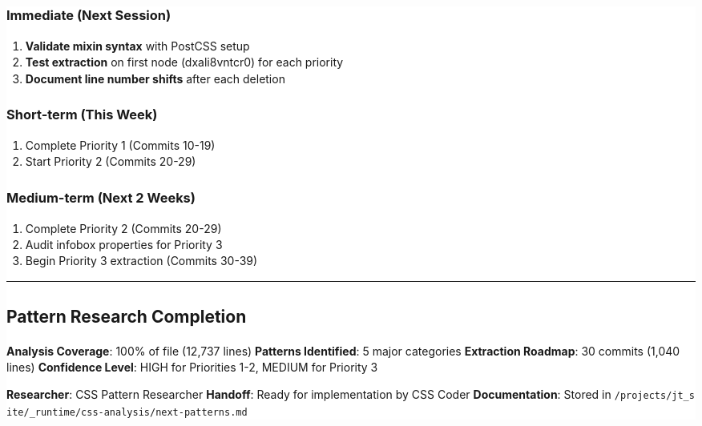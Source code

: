 ### Immediate (Next Session)
1. **Validate mixin syntax** with PostCSS setup
2. **Test extraction** on first node (dxali8vntcr0) for each priority
3. **Document line number shifts** after each deletion

### Short-term (This Week)
1. Complete Priority 1 (Commits 10-19)
2. Start Priority 2 (Commits 20-29)

### Medium-term (Next 2 Weeks)
1. Complete Priority 2 (Commits 20-29)
2. Audit infobox properties for Priority 3
3. Begin Priority 3 extraction (Commits 30-39)

---

## Pattern Research Completion

**Analysis Coverage**: 100% of file (12,737 lines)
**Patterns Identified**: 5 major categories
**Extraction Roadmap**: 30 commits (1,040 lines)
**Confidence Level**: HIGH for Priorities 1-2, MEDIUM for Priority 3

**Researcher**: CSS Pattern Researcher
**Handoff**: Ready for implementation by CSS Coder
**Documentation**: Stored in `/projects/jt_site/_runtime/css-analysis/next-patterns.md`
